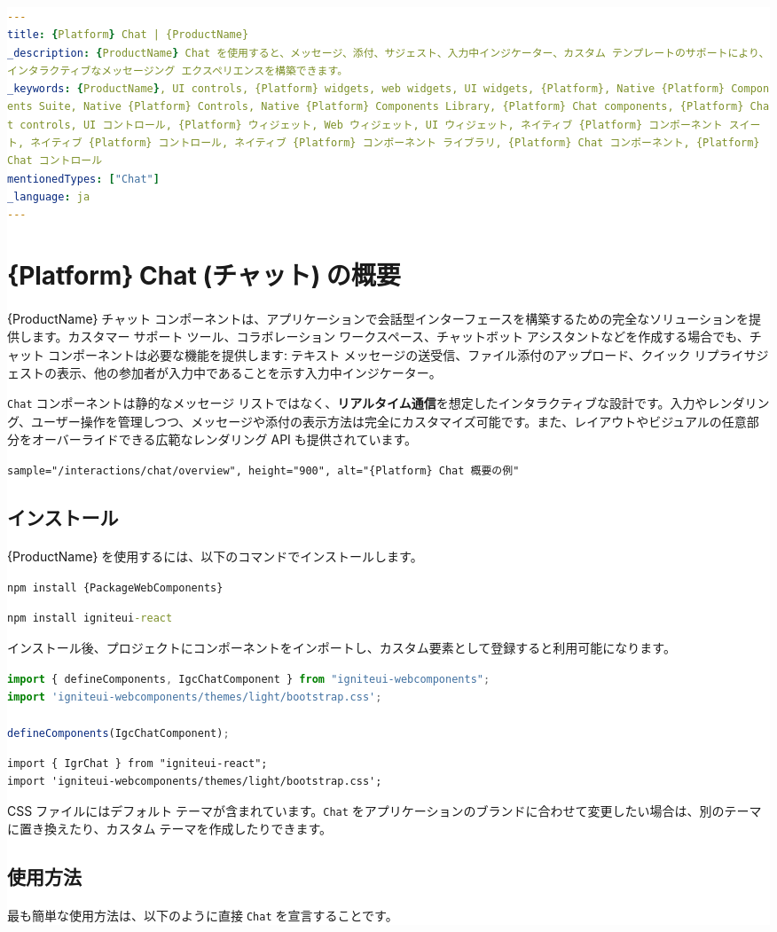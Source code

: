 ```yaml
---
title: {Platform} Chat | {ProductName}
_description: {ProductName} Chat を使用すると、メッセージ、添付、サジェスト、入力中インジケーター、カスタム テンプレートのサポートにより、インタラクティブなメッセージング エクスペリエンスを構築できます。
_keywords: {ProductName}, UI controls, {Platform} widgets, web widgets, UI widgets, {Platform}, Native {Platform} Components Suite, Native {Platform} Controls, Native {Platform} Components Library, {Platform} Chat components, {Platform} Chat controls, UI コントロール, {Platform} ウィジェット, Web ウィジェット, UI ウィジェット, ネイティブ {Platform} コンポーネント スイート, ネイティブ {Platform} コントロール, ネイティブ {Platform} コンポーネント ライブラリ, {Platform} Chat コンポーネント, {Platform} Chat コントロール
mentionedTypes: ["Chat"]
_language: ja
---
```


# {Platform} Chat (チャット) の概要

{ProductName} チャット コンポーネントは、アプリケーションで会話型インターフェースを構築するための完全なソリューションを提供します。カスタマー サポート ツール、コラボレーション ワークスペース、チャットボット アシスタントなどを作成する場合でも、チャット コンポーネントは必要な機能を提供します: テキスト メッセージの送受信、ファイル添付のアップロード、クイック リプライサジェストの表示、他の参加者が入力中であることを示す入力中インジケーター。

`Chat` コンポーネントは静的なメッセージ リストではなく、**リアルタイム通信**を想定したインタラクティブな設計です。入力やレンダリング、ユーザー操作を管理しつつ、メッセージや添付の表示方法は完全にカスタマイズ可能です。また、レイアウトやビジュアルの任意部分をオーバーライドできる広範なレンダリング API も提供されています。

`sample="/interactions/chat/overview", height="900", alt="{Platform} Chat 概要の例"`

## インストール

{ProductName} を使用するには、以下のコマンドでインストールします。

```cmd
npm install {PackageWebComponents}
```


```cmd
npm install igniteui-react
```

インストール後、プロジェクトにコンポーネントをインポートし、カスタム要素として登録すると利用可能になります。

```ts
import { defineComponents, IgcChatComponent } from "igniteui-webcomponents";
import 'igniteui-webcomponents/themes/light/bootstrap.css';

defineComponents(IgcChatComponent);
```


```tsx
import { IgrChat } from "igniteui-react";
import 'igniteui-webcomponents/themes/light/bootstrap.css';
```

CSS ファイルにはデフォルト テーマが含まれています。`Chat` をアプリケーションのブランドに合わせて変更したい場合は、別のテーマに置き換えたり、カスタム テーマを作成したりできます。

## 使用方法
最も簡単な使用方法は、以下のように直接 `Chat` を宣言することです。
